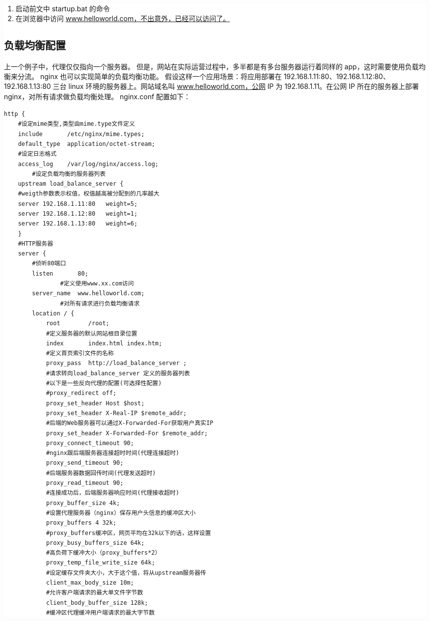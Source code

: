 1. 启动前文中 startup.bat 的命令
2. 在浏览器中访问 www.helloworld.com，不出意外，已经可以访问了。

## 负载均衡配置

上一个例子中，代理仅仅指向一个服务器。
但是，网站在实际运营过程中，多半都是有多台服务器运行着同样的 app，这时需要使用负载均衡来分流。
nginx 也可以实现简单的负载均衡功能。
假设这样一个应用场景：将应用部署在 192.168.1.11:80、192.168.1.12:80、192.168.1.13:80 三台 linux 环境的服务器上。网站域名叫 www.helloworld.com，公网 IP 为 192.168.1.11。在公网 IP 所在的服务器上部署 nginx，对所有请求做负载均衡处理。
nginx.conf 配置如下：

```
http {
    #设定mime类型,类型由mime.type文件定义
    include       /etc/nginx/mime.types;
    default_type  application/octet-stream;
    #设定日志格式
    access_log    /var/log/nginx/access.log;
        #设定负载均衡的服务器列表
    upstream load_balance_server {
    #weigth参数表示权值，权值越高被分配到的几率越大
    server 192.168.1.11:80   weight=5;
    server 192.168.1.12:80   weight=1;
    server 192.168.1.13:80   weight=6;
    }
    #HTTP服务器
    server {
        #侦听80端口
        listen       80;
                #定义使用www.xx.com访问
        server_name  www.helloworld.com;
                #对所有请求进行负载均衡请求
        location / {
            root        /root;
            #定义服务器的默认网站根目录位置
            index       index.html index.htm;
            #定义首页索引文件的名称
            proxy_pass  http://load_balance_server ;
            #请求转向load_balance_server 定义的服务器列表
            #以下是一些反向代理的配置(可选择性配置)
            #proxy_redirect off;
            proxy_set_header Host $host;
            proxy_set_header X-Real-IP $remote_addr;
            #后端的Web服务器可以通过X-Forwarded-For获取用户真实IP
            proxy_set_header X-Forwarded-For $remote_addr;
            proxy_connect_timeout 90;
            #nginx跟后端服务器连接超时时间(代理连接超时)
            proxy_send_timeout 90;
            #后端服务器数据回传时间(代理发送超时)
            proxy_read_timeout 90;
            #连接成功后，后端服务器响应时间(代理接收超时)
            proxy_buffer_size 4k;
            #设置代理服务器（nginx）保存用户头信息的缓冲区大小
            proxy_buffers 4 32k;
            #proxy_buffers缓冲区，网页平均在32k以下的话，这样设置
            proxy_busy_buffers_size 64k;
            #高负荷下缓冲大小（proxy_buffers*2）
            proxy_temp_file_write_size 64k;
            #设定缓存文件夹大小，大于这个值，将从upstream服务器传
            client_max_body_size 10m;
            #允许客户端请求的最大单文件字节数
            client_body_buffer_size 128k;
            #缓冲区代理缓冲用户端请求的最大字节数
```